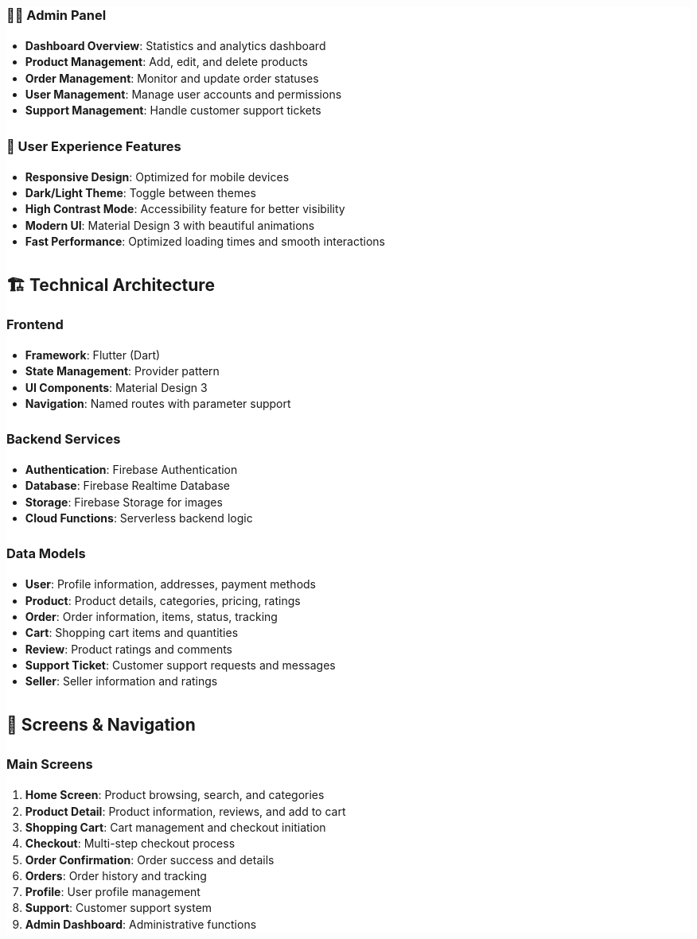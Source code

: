 ### 👨‍💼 Admin Panel
- **Dashboard Overview**: Statistics and analytics dashboard
- **Product Management**: Add, edit, and delete products
- **Order Management**: Monitor and update order statuses
- **User Management**: Manage user accounts and permissions
- **Support Management**: Handle customer support tickets

### 🎨 User Experience Features
- **Responsive Design**: Optimized for mobile devices
- **Dark/Light Theme**: Toggle between themes
- **High Contrast Mode**: Accessibility feature for better visibility
- **Modern UI**: Material Design 3 with beautiful animations
- **Fast Performance**: Optimized loading times and smooth interactions

## 🏗️ Technical Architecture

### Frontend
- **Framework**: Flutter (Dart)
- **State Management**: Provider pattern
- **UI Components**: Material Design 3
- **Navigation**: Named routes with parameter support

### Backend Services
- **Authentication**: Firebase Authentication
- **Database**: Firebase Realtime Database
- **Storage**: Firebase Storage for images
- **Cloud Functions**: Serverless backend logic

### Data Models
- **User**: Profile information, addresses, payment methods
- **Product**: Product details, categories, pricing, ratings
- **Order**: Order information, items, status, tracking
- **Cart**: Shopping cart items and quantities
- **Review**: Product ratings and comments
- **Support Ticket**: Customer support requests and messages
- **Seller**: Seller information and ratings

## 📱 Screens & Navigation

### Main Screens
1. **Home Screen**: Product browsing, search, and categories
2. **Product Detail**: Product information, reviews, and add to cart
3. **Shopping Cart**: Cart management and checkout initiation
4. **Checkout**: Multi-step checkout process
5. **Order Confirmation**: Order success and details
6. **Orders**: Order history and tracking
7. **Profile**: User profile management
8. **Support**: Customer support system
9. **Admin Dashboard**: Administrative functions

